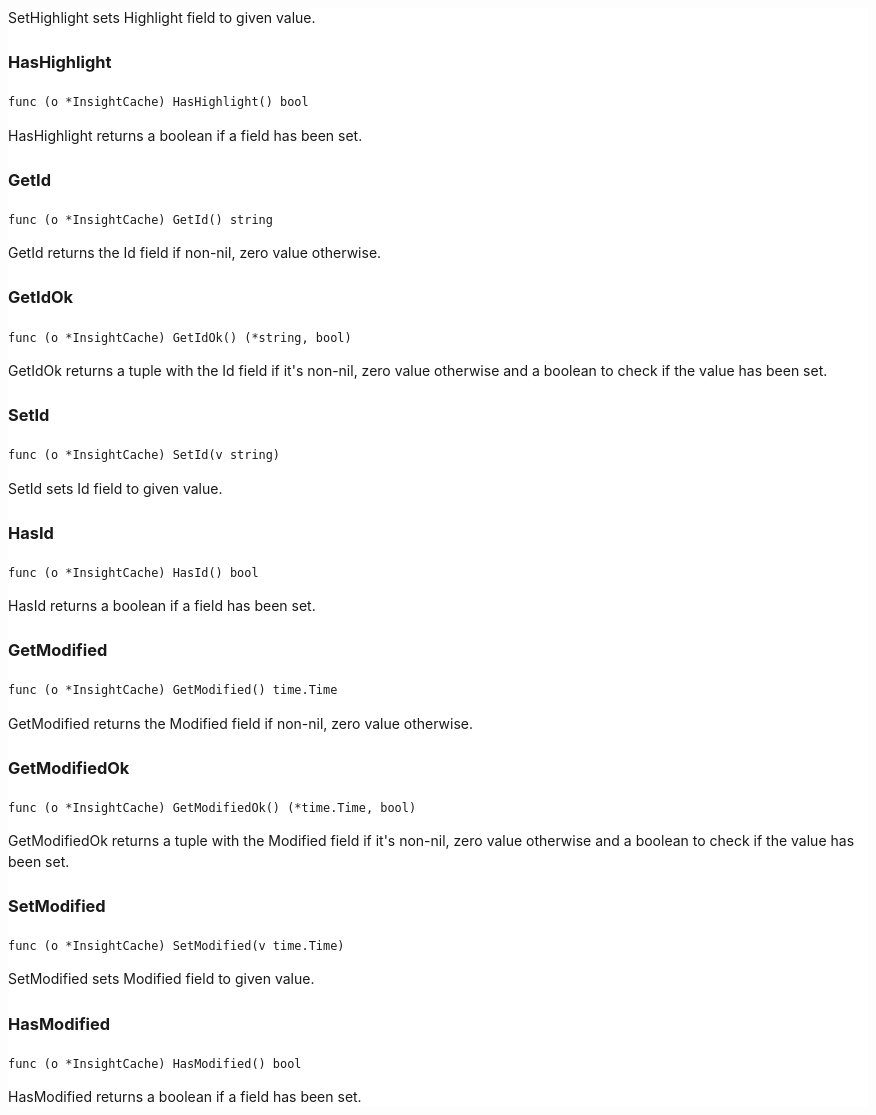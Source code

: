 SetHighlight sets Highlight field to given value.

### HasHighlight

`func (o *InsightCache) HasHighlight() bool`

HasHighlight returns a boolean if a field has been set.

### GetId

`func (o *InsightCache) GetId() string`

GetId returns the Id field if non-nil, zero value otherwise.

### GetIdOk

`func (o *InsightCache) GetIdOk() (*string, bool)`

GetIdOk returns a tuple with the Id field if it's non-nil, zero value otherwise
and a boolean to check if the value has been set.

### SetId

`func (o *InsightCache) SetId(v string)`

SetId sets Id field to given value.

### HasId

`func (o *InsightCache) HasId() bool`

HasId returns a boolean if a field has been set.

### GetModified

`func (o *InsightCache) GetModified() time.Time`

GetModified returns the Modified field if non-nil, zero value otherwise.

### GetModifiedOk

`func (o *InsightCache) GetModifiedOk() (*time.Time, bool)`

GetModifiedOk returns a tuple with the Modified field if it's non-nil, zero value otherwise
and a boolean to check if the value has been set.

### SetModified

`func (o *InsightCache) SetModified(v time.Time)`

SetModified sets Modified field to given value.

### HasModified

`func (o *InsightCache) HasModified() bool`

HasModified returns a boolean if a field has been set.
